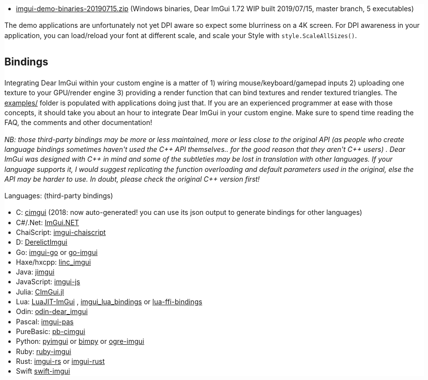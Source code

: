 - [imgui-demo-binaries-20190715.zip](http://www.dearimgui.org/binaries/imgui-demo-binaries-20190715.zip) (Windows
  binaries, Dear ImGui 1.72 WIP built 2019/07/15, master branch, 5 executables)

The demo applications are unfortunately not yet DPI aware so expect some blurriness on a 4K screen. For DPI awareness in
your application, you can load/reload your font at different scale, and scale your Style with `style.ScaleAllSizes()`.

Bindings
--------

Integrating Dear ImGui within your custom engine is a matter of 1) wiring mouse/keyboard/gamepad inputs 2) uploading one
texture to your GPU/render engine 3) providing a render function that can bind textures and render textured triangles.
The [examples/](https://github.com/ocornut/imgui/tree/master/examples) folder is populated with applications doing just
that. If you are an experienced programmer at ease with those concepts, it should take you about an hour to integrate
Dear ImGui in your custom engine. Make sure to spend time reading the FAQ, the comments and other documentation!

_NB: those third-party bindings may be more or less maintained, more or less close to the original API (as people who
create language bindings sometimes haven't used the C++ API themselves.. for the good reason that they aren't C++ users)
. Dear ImGui was designed with C++ in mind and some of the subtleties may be lost in translation with other languages.
If your language supports it, I would suggest replicating the function overloading and default parameters used in the
original, else the API may be harder to use. In doubt, please check the original C++ version first!_

Languages: (third-party bindings)

- C: [cimgui](https://github.com/cimgui/cimgui) (2018: now auto-generated! you can use its json output to generate
  bindings for other languages)
- C#/.Net: [ImGui.NET](https://github.com/mellinoe/ImGui.NET)
- ChaiScript: [imgui-chaiscript](https://github.com/JuJuBoSc/imgui-chaiscript)
- D: [DerelictImgui](https://github.com/Extrawurst/DerelictImgui)
- Go: [imgui-go](https://github.com/inkyblackness/imgui-go) or [go-imgui](https://github.com/Armored-Dragon/go-imgui)
- Haxe/hxcpp: [linc_imgui](https://github.com/Aidan63/linc_imgui)
- Java: [jimgui](https://github.com/ice1000/jimgui)
- JavaScript: [imgui-js](https://github.com/flyover/imgui-js)
- Julia: [CImGui.jl](https://github.com/Gnimuc/CImGui.jl)
- Lua: [LuaJIT-ImGui](https://github.com/sonoro1234/LuaJIT-ImGui)
  , [imgui_lua_bindings](https://github.com/patrickriordan/imgui_lua_bindings)
  or [lua-ffi-bindings](https://github.com/thenumbernine/lua-ffi-bindings)
- Odin: [odin-dear_imgui](https://github.com/ThisDrunkDane/odin-dear_imgui)
- Pascal: [imgui-pas](https://github.com/dpethes/imgui-pas)
- PureBasic: [pb-cimgui](https://github.com/hippyau/pb-cimgui)
- Python: [pyimgui](https://github.com/swistakm/pyimgui) or [bimpy](https://github.com/podgorskiy/bimpy)
  or [ogre-imgui](https://github.com/OGRECave/ogre-imgui)
- Ruby: [ruby-imgui](https://github.com/vaiorabbit/ruby-imgui)
- Rust: [imgui-rs](https://github.com/Gekkio/imgui-rs) or [imgui-rust](https://github.com/nsf/imgui-rust)
- Swift [swift-imgui](https://github.com/mnmly/Swift-imgui)
